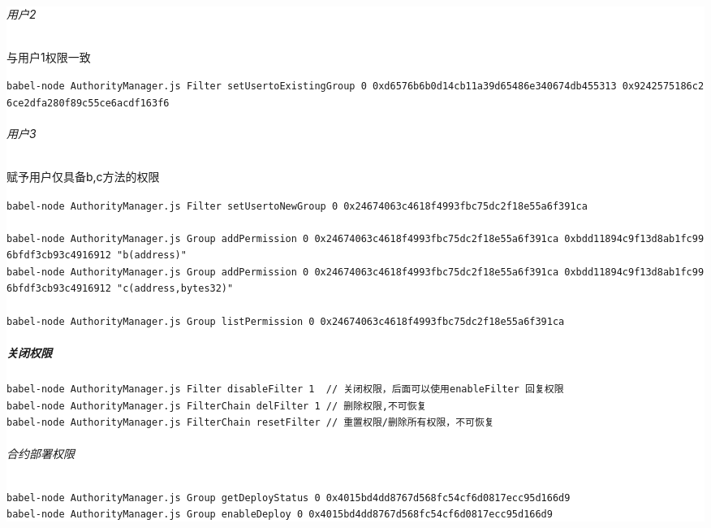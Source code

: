 
###### 用户2
与用户1权限一致
```
babel-node AuthorityManager.js Filter setUsertoExistingGroup 0 0xd6576b6b0d14cb11a39d65486e340674db455313 0x9242575186c26ce2dfa280f89c55ce6acdf163f6
```


###### 用户3
赋予用户仅具备b,c方法的权限
```
babel-node AuthorityManager.js Filter setUsertoNewGroup 0 0x24674063c4618f4993fbc75dc2f18e55a6f391ca

babel-node AuthorityManager.js Group addPermission 0 0x24674063c4618f4993fbc75dc2f18e55a6f391ca 0xbdd11894c9f13d8ab1fc996bfdf3cb93c4916912 "b(address)"
babel-node AuthorityManager.js Group addPermission 0 0x24674063c4618f4993fbc75dc2f18e55a6f391ca 0xbdd11894c9f13d8ab1fc996bfdf3cb93c4916912 "c(address,bytes32)"

babel-node AuthorityManager.js Group listPermission 0 0x24674063c4618f4993fbc75dc2f18e55a6f391ca

```

##### 关闭权限
```
babel-node AuthorityManager.js Filter disableFilter 1  // 关闭权限，后面可以使用enableFilter 回复权限
babel-node AuthorityManager.js FilterChain delFilter 1 // 删除权限,不可恢复
babel-node AuthorityManager.js FilterChain resetFilter // 重置权限/删除所有权限，不可恢复
```

###### 合约部署权限
```
babel-node AuthorityManager.js Group getDeployStatus 0 0x4015bd4dd8767d568fc54cf6d0817ecc95d166d9
babel-node AuthorityManager.js Group enableDeploy 0 0x4015bd4dd8767d568fc54cf6d0817ecc95d166d9
```
